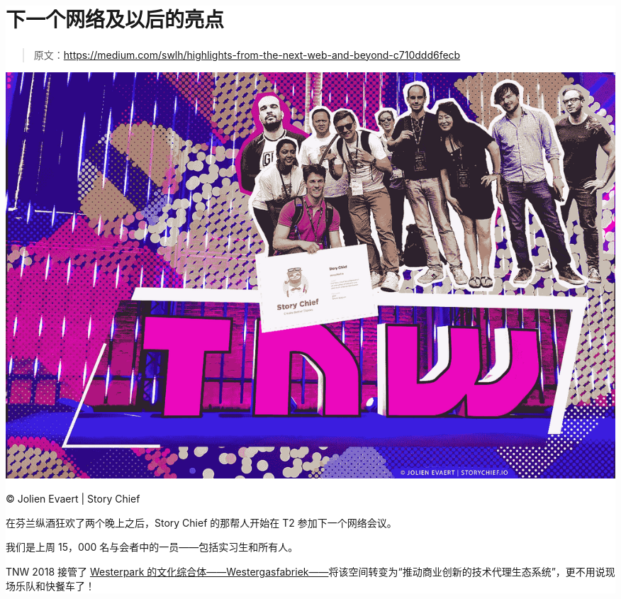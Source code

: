 # 下一个网络及以后的亮点

> 原文：<https://medium.com/swlh/highlights-from-the-next-web-and-beyond-c710ddd6fecb>

![](img/f7f176461f8ad7d98dd3601339475080.png)

© Jolien Evaert | Story Chief

在芬兰纵酒狂欢了两个晚上之后，Story Chief 的那帮人开始在 T2 参加下一个网络会议。

我们是上周 15，000 名与会者中的一员——包括实习生和所有人。

TNW 2018 接管了 [Westerpark 的文化综合体——Westergasfabriek——](https://www.iamsterdam.com/en/about-amsterdam/amsterdam-neighbourhoods/westerpark/westerpark)将该空间转变为“推动商业创新的技术代理生态系统”，更不用说现场乐队和快餐车了！

